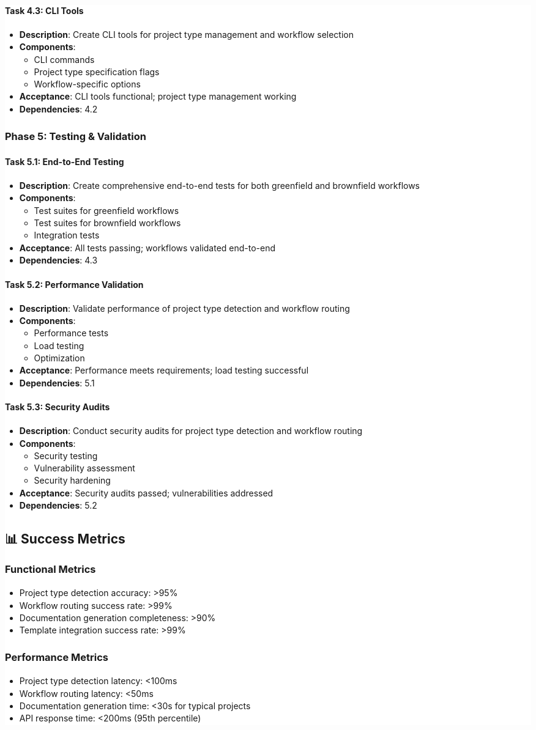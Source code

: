 #### **Task 4.3: CLI Tools**
- **Description**: Create CLI tools for project type management and workflow selection
- **Components**:
  - CLI commands
  - Project type specification flags
  - Workflow-specific options
- **Acceptance**: CLI tools functional; project type management working
- **Dependencies**: 4.2

### **Phase 5: Testing & Validation**

#### **Task 5.1: End-to-End Testing**
- **Description**: Create comprehensive end-to-end tests for both greenfield and brownfield workflows
- **Components**:
  - Test suites for greenfield workflows
  - Test suites for brownfield workflows
  - Integration tests
- **Acceptance**: All tests passing; workflows validated end-to-end
- **Dependencies**: 4.3

#### **Task 5.2: Performance Validation**
- **Description**: Validate performance of project type detection and workflow routing
- **Components**:
  - Performance tests
  - Load testing
  - Optimization
- **Acceptance**: Performance meets requirements; load testing successful
- **Dependencies**: 5.1

#### **Task 5.3: Security Audits**
- **Description**: Conduct security audits for project type detection and workflow routing
- **Components**:
  - Security testing
  - Vulnerability assessment
  - Security hardening
- **Acceptance**: Security audits passed; vulnerabilities addressed
- **Dependencies**: 5.2

## 📊 **Success Metrics**

### **Functional Metrics**
- Project type detection accuracy: >95%
- Workflow routing success rate: >99%
- Documentation generation completeness: >90%
- Template integration success rate: >99%

### **Performance Metrics**
- Project type detection latency: <100ms
- Workflow routing latency: <50ms
- Documentation generation time: <30s for typical projects
- API response time: <200ms (95th percentile)
